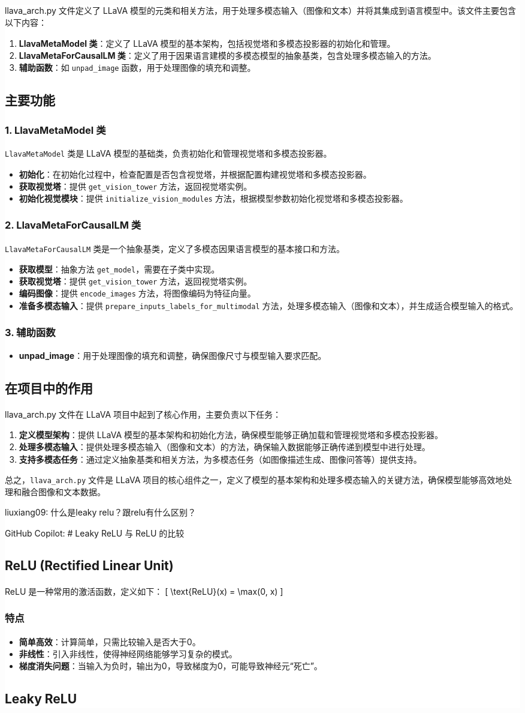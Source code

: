 llava_arch.py 文件定义了 LLaVA 模型的元类和相关方法，用于处理多模态输入（图像和文本）并将其集成到语言模型中。该文件主要包含以下内容：

1. **LlavaMetaModel 类**：定义了 LLaVA 模型的基本架构，包括视觉塔和多模态投影器的初始化和管理。
2. **LlavaMetaForCausalLM 类**：定义了用于因果语言建模的多模态模型的抽象基类，包含处理多模态输入的方法。
3. **辅助函数**：如 `unpad_image` 函数，用于处理图像的填充和调整。

## 主要功能

### 1. LlavaMetaModel 类

`LlavaMetaModel` 类是 LLaVA 模型的基础类，负责初始化和管理视觉塔和多模态投影器。

- **初始化**：在初始化过程中，检查配置是否包含视觉塔，并根据配置构建视觉塔和多模态投影器。
- **获取视觉塔**：提供 `get_vision_tower` 方法，返回视觉塔实例。
- **初始化视觉模块**：提供 `initialize_vision_modules` 方法，根据模型参数初始化视觉塔和多模态投影器。

### 2. LlavaMetaForCausalLM 类

`LlavaMetaForCausalLM` 类是一个抽象基类，定义了多模态因果语言模型的基本接口和方法。

- **获取模型**：抽象方法 `get_model`，需要在子类中实现。
- **获取视觉塔**：提供 `get_vision_tower` 方法，返回视觉塔实例。
- **编码图像**：提供 `encode_images` 方法，将图像编码为特征向量。
- **准备多模态输入**：提供 `prepare_inputs_labels_for_multimodal` 方法，处理多模态输入（图像和文本），并生成适合模型输入的格式。

### 3. 辅助函数

- **unpad_image**：用于处理图像的填充和调整，确保图像尺寸与模型输入要求匹配。

## 在项目中的作用

llava_arch.py 文件在 LLaVA 项目中起到了核心作用，主要负责以下任务：

1. **定义模型架构**：提供 LLaVA 模型的基本架构和初始化方法，确保模型能够正确加载和管理视觉塔和多模态投影器。
2. **处理多模态输入**：提供处理多模态输入（图像和文本）的方法，确保输入数据能够正确传递到模型中进行处理。
3. **支持多模态任务**：通过定义抽象基类和相关方法，为多模态任务（如图像描述生成、图像问答等）提供支持。

总之，`llava_arch.py` 文件是 LLaVA 项目的核心组件之一，定义了模型的基本架构和处理多模态输入的关键方法，确保模型能够高效地处理和融合图像和文本数据。

liuxiang09: 什么是leaky relu？跟relu有什么区别？

GitHub Copilot: # Leaky ReLU 与 ReLU 的比较

## ReLU (Rectified Linear Unit)

ReLU 是一种常用的激活函数，定义如下：
\[ \text{ReLU}(x) = \max(0, x) \]

### 特点
- **简单高效**：计算简单，只需比较输入是否大于0。
- **非线性**：引入非线性，使得神经网络能够学习复杂的模式。
- **梯度消失问题**：当输入为负时，输出为0，导致梯度为0，可能导致神经元“死亡”。

## Leaky ReLU

